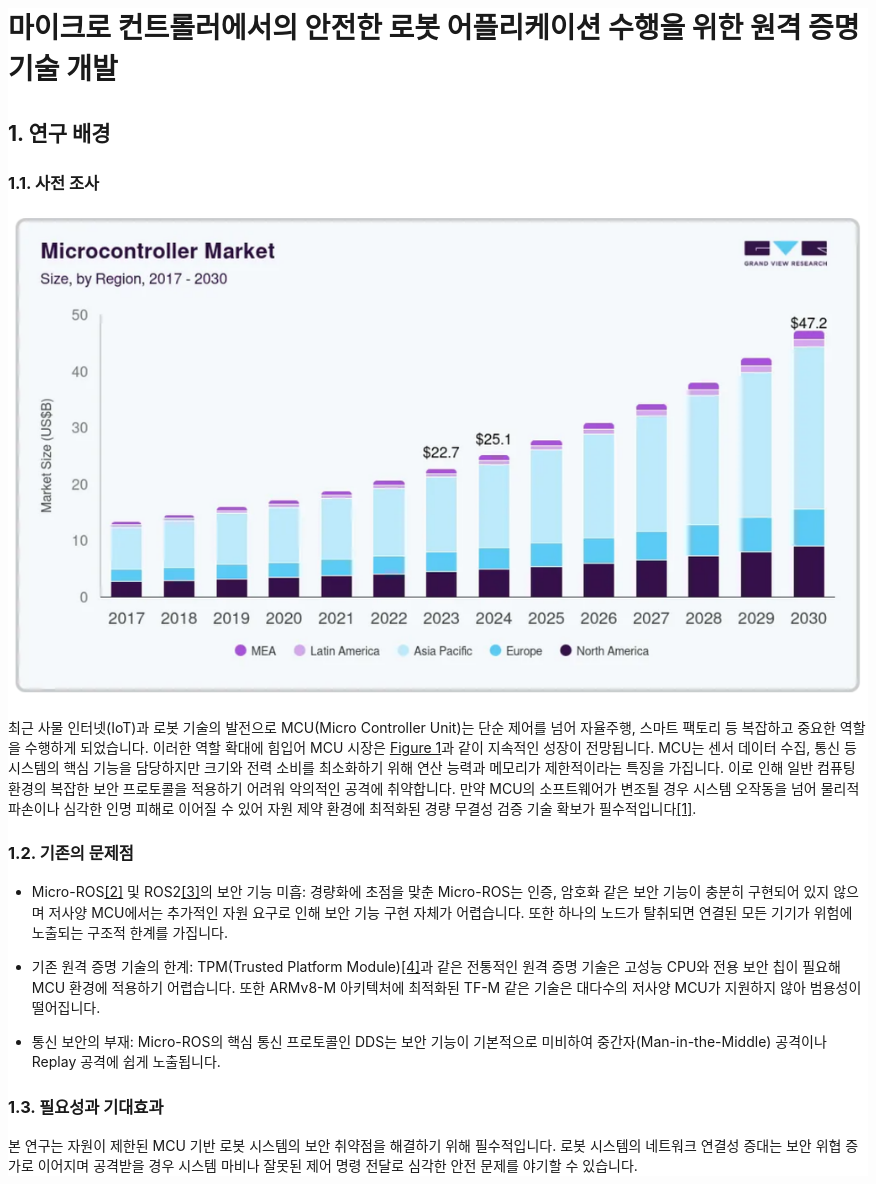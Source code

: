 # 마이크로 컨트롤러에서의 안전한 로봇 어플리케이션 수행을 위한 원격 증명 기술 개발
## 1. 연구 배경
### 1.1. 사전 조사
<a name="figure1"></a>
![사장조사 이미지](img/fig1.png)

최근 사물 인터넷(IoT)과 로봇 기술의 발전으로 MCU(Micro Controller Unit)는 단순 제어를 넘어 자율주행, 스마트 팩토리 등 복잡하고 중요한 역할을 수행하게 되었습니다. 이러한 역할 확대에 힘입어 MCU 시장은 [Figure 1](#figure1)과 같이 지속적인 성장이 전망됩니다. MCU는 센서 데이터 수집, 통신 등 시스템의 핵심 기능을 담당하지만 크기와 전력 소비를 최소화하기 위해 연산 능력과 메모리가 제한적이라는 특징을 가집니다. 이로 인해 일반 컴퓨팅 환경의 복잡한 보안 프로토콜을 적용하기 어려워 악의적인 공격에 취약합니다. 만약 MCU의 소프트웨어가 변조될 경우 시스템 오작동을 넘어 물리적 파손이나 심각한 인명 피해로 이어질 수 있어 자원 제약 환경에 최적화된 경량 무결성 검증 기술 확보가 필수적입니다[[1]](#ref1).

### 1.2. 기존의 문제점
- Micro-ROS[[2]](#ref2) 및 ROS2[[3]](#ref3)의 보안 기능 미흡: 경량화에 초점을 맞춘 Micro-ROS는 인증, 암호화 같은 보안 기능이 충분히 구현되어 있지 않으며 저사양 MCU에서는 추가적인 자원 요구로 인해 보안 기능 구현 자체가 어렵습니다. 또한 하나의 노드가 탈취되면 연결된 모든 기기가 위험에 노출되는 구조적 한계를 가집니다.

- 기존 원격 증명 기술의 한계: TPM(Trusted Platform Module)[[4]](#ref4)과 같은 전통적인 원격 증명 기술은 고성능 CPU와 전용 보안 칩이 필요해 MCU 환경에 적용하기 어렵습니다. 또한 ARMv8-M 아키텍처에 최적화된 TF-M 같은 기술은 대다수의 저사양 MCU가 지원하지 않아 범용성이 떨어집니다.

- 통신 보안의 부재: Micro-ROS의 핵심 통신 프로토콜인 DDS는 보안 기능이 기본적으로 미비하여 중간자(Man-in-the-Middle) 공격이나 Replay 공격에 쉽게 노출됩니다.

### 1.3. 필요성과 기대효과
본 연구는 자원이 제한된 MCU 기반 로봇 시스템의 보안 취약점을 해결하기 위해 필수적입니다. 로봇 시스템의 네트워크 연결성 증대는 보안 위협 증가로 이어지며 공격받을 경우 시스템 마비나 잘못된 제어 명령 전달로 심각한 안전 문제를 야기할 수 있습니다.
